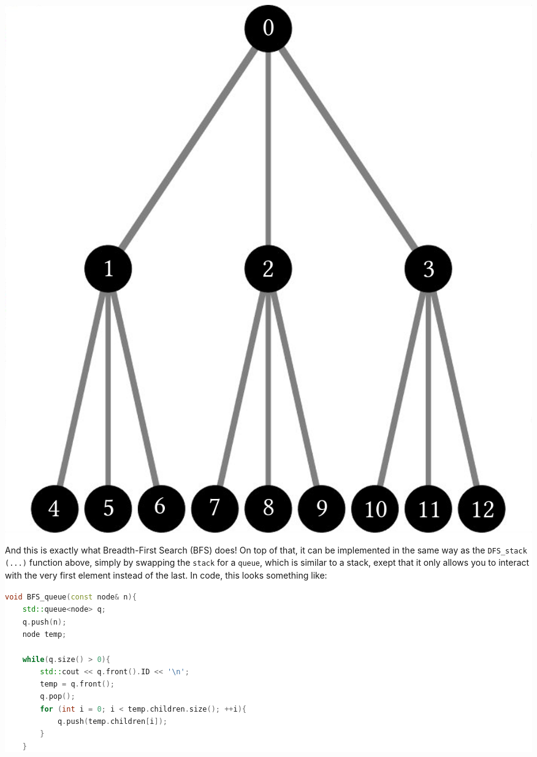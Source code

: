 ![BFS ordering](BFS_simple.png)

And this is exactly what Breadth-First Search (BFS) does! On top of that, it can be implemented in the same way as the `DFS_stack(...)` function above, simply by swapping the `stack` for a `queue`, which is similar to a stack, exept that it only allows you to interact with the very first element instead of the last. In code, this looks something like:

```cpp
void BFS_queue(const node& n){
    std::queue<node> q;
    q.push(n);
    node temp;

    while(q.size() > 0){
        std::cout << q.front().ID << '\n';
        temp = q.front();
        q.pop();
        for (int i = 0; i < temp.children.size(); ++i){
            q.push(temp.children[i]);
        }
    }
```